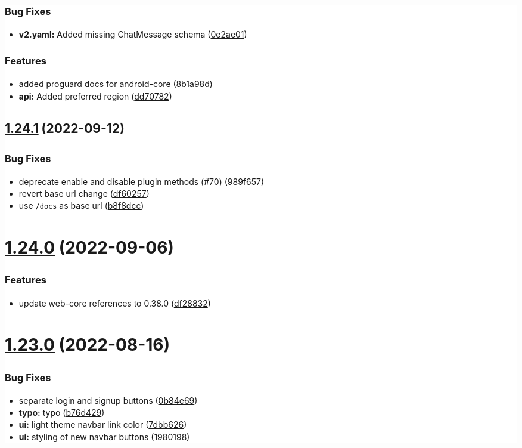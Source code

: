 
### Bug Fixes

* **v2.yaml:** Added missing ChatMessage schema ([0e2ae01](https://github.com/dyte-in/docs/commit/0e2ae017c718d22e6b0b8720d2d5600bf8839419))


### Features

* added proguard docs for android-core ([8b1a98d](https://github.com/dyte-in/docs/commit/8b1a98d516f2797de662df2ae02605145f6bb820))
* **api:** Added preferred region ([dd70782](https://github.com/dyte-in/docs/commit/dd707828c4d2eed8940f7ea14c553e939db97a52))

## [1.24.1](https://github.com/dyte-in/docs/compare/v1.24.0...v1.24.1) (2022-09-12)


### Bug Fixes

* deprecate enable and disable plugin methods ([#70](https://github.com/dyte-in/docs/issues/70)) ([989f657](https://github.com/dyte-in/docs/commit/989f657edd059a70aa7bf5c9b034bd4bac64b50f))
* revert base url change ([df60257](https://github.com/dyte-in/docs/commit/df60257c9f810580a2d8325ed436985e558d542a))
* use `/docs` as base url ([b8f8dcc](https://github.com/dyte-in/docs/commit/b8f8dcc5a89161bf71b0fcde1647e3b4593443ef))

# [1.24.0](https://github.com/dyte-in/docs/compare/v1.23.0...v1.24.0) (2022-09-06)


### Features

* update web-core references to 0.38.0 ([df28832](https://github.com/dyte-in/docs/commit/df28832bff55e7f631ff6e61fdd3093a4e1932aa))

# [1.23.0](https://github.com/dyte-in/docs/compare/v1.22.0...v1.23.0) (2022-08-16)


### Bug Fixes

* separate login and signup buttons ([0b84e69](https://github.com/dyte-in/docs/commit/0b84e69d39877ea58aa0fa02d9b3d082ca838a17))
* **typo:** typo ([b76d429](https://github.com/dyte-in/docs/commit/b76d42957308622350e96156118eed5b64a086ce))
* **ui:** light theme navbar link color ([7dbb626](https://github.com/dyte-in/docs/commit/7dbb62609557103ec0d4071a073321d04d103661))
* **ui:** styling of new navbar buttons ([1980198](https://github.com/dyte-in/docs/commit/1980198865097e7d3d6feac5e2b991b449b85f7c))
